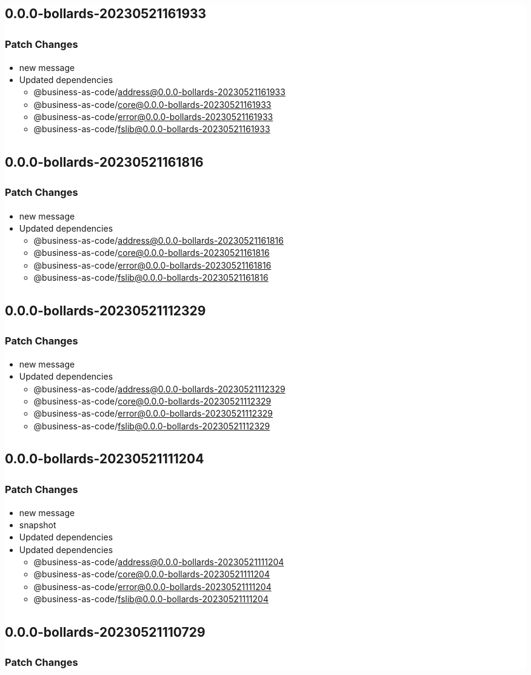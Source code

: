 ## 0.0.0-bollards-20230521161933

### Patch Changes

- new message
- Updated dependencies
  - @business-as-code/address@0.0.0-bollards-20230521161933
  - @business-as-code/core@0.0.0-bollards-20230521161933
  - @business-as-code/error@0.0.0-bollards-20230521161933
  - @business-as-code/fslib@0.0.0-bollards-20230521161933

## 0.0.0-bollards-20230521161816

### Patch Changes

- new message
- Updated dependencies
  - @business-as-code/address@0.0.0-bollards-20230521161816
  - @business-as-code/core@0.0.0-bollards-20230521161816
  - @business-as-code/error@0.0.0-bollards-20230521161816
  - @business-as-code/fslib@0.0.0-bollards-20230521161816

## 0.0.0-bollards-20230521112329

### Patch Changes

- new message
- Updated dependencies
  - @business-as-code/address@0.0.0-bollards-20230521112329
  - @business-as-code/core@0.0.0-bollards-20230521112329
  - @business-as-code/error@0.0.0-bollards-20230521112329
  - @business-as-code/fslib@0.0.0-bollards-20230521112329

## 0.0.0-bollards-20230521111204

### Patch Changes

- new message
- snapshot
- Updated dependencies
- Updated dependencies
  - @business-as-code/address@0.0.0-bollards-20230521111204
  - @business-as-code/core@0.0.0-bollards-20230521111204
  - @business-as-code/error@0.0.0-bollards-20230521111204
  - @business-as-code/fslib@0.0.0-bollards-20230521111204

## 0.0.0-bollards-20230521110729

### Patch Changes
